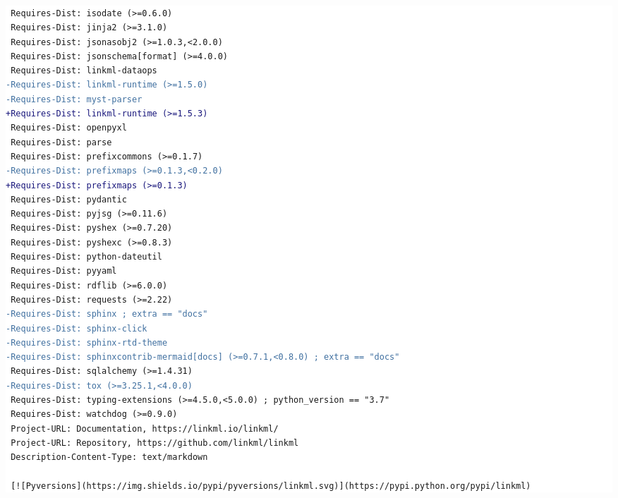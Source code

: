 ```diff
 Requires-Dist: isodate (>=0.6.0)
 Requires-Dist: jinja2 (>=3.1.0)
 Requires-Dist: jsonasobj2 (>=1.0.3,<2.0.0)
 Requires-Dist: jsonschema[format] (>=4.0.0)
 Requires-Dist: linkml-dataops
-Requires-Dist: linkml-runtime (>=1.5.0)
-Requires-Dist: myst-parser
+Requires-Dist: linkml-runtime (>=1.5.3)
 Requires-Dist: openpyxl
 Requires-Dist: parse
 Requires-Dist: prefixcommons (>=0.1.7)
-Requires-Dist: prefixmaps (>=0.1.3,<0.2.0)
+Requires-Dist: prefixmaps (>=0.1.3)
 Requires-Dist: pydantic
 Requires-Dist: pyjsg (>=0.11.6)
 Requires-Dist: pyshex (>=0.7.20)
 Requires-Dist: pyshexc (>=0.8.3)
 Requires-Dist: python-dateutil
 Requires-Dist: pyyaml
 Requires-Dist: rdflib (>=6.0.0)
 Requires-Dist: requests (>=2.22)
-Requires-Dist: sphinx ; extra == "docs"
-Requires-Dist: sphinx-click
-Requires-Dist: sphinx-rtd-theme
-Requires-Dist: sphinxcontrib-mermaid[docs] (>=0.7.1,<0.8.0) ; extra == "docs"
 Requires-Dist: sqlalchemy (>=1.4.31)
-Requires-Dist: tox (>=3.25.1,<4.0.0)
 Requires-Dist: typing-extensions (>=4.5.0,<5.0.0) ; python_version == "3.7"
 Requires-Dist: watchdog (>=0.9.0)
 Project-URL: Documentation, https://linkml.io/linkml/
 Project-URL: Repository, https://github.com/linkml/linkml
 Description-Content-Type: text/markdown
 
 [![Pyversions](https://img.shields.io/pypi/pyversions/linkml.svg)](https://pypi.python.org/pypi/linkml)
```

